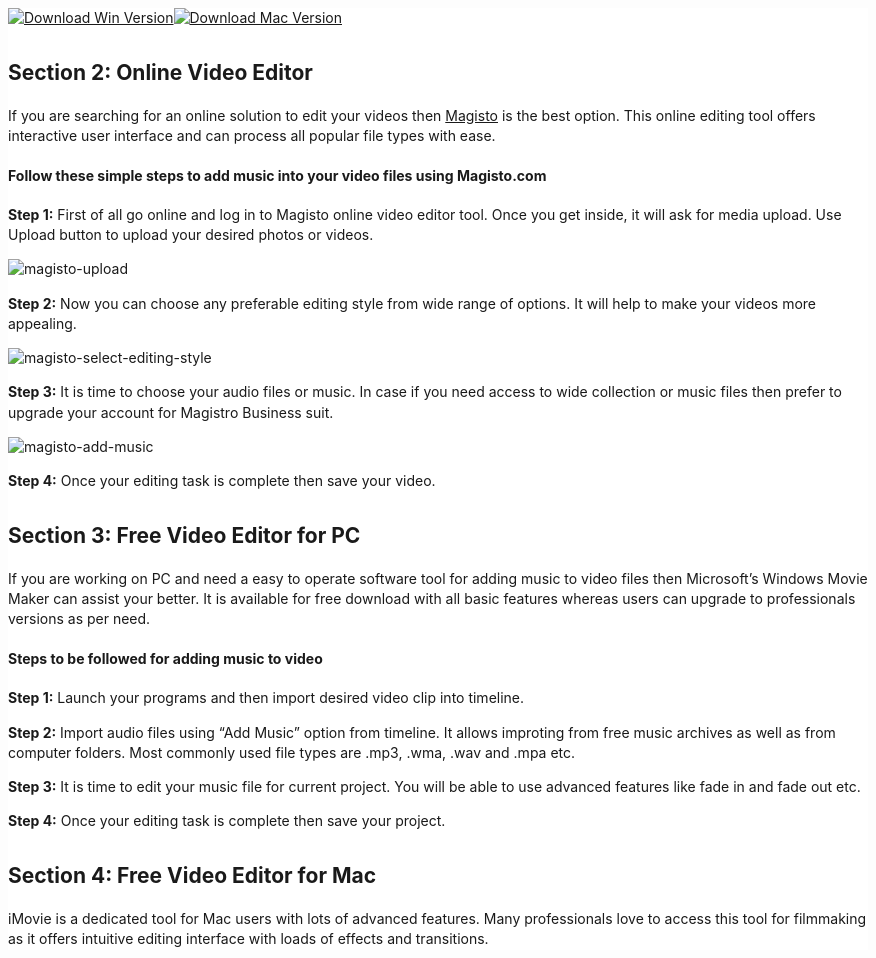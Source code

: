 [![Download Win Version](https://images.wondershare.com/filmora/guide/download-btn-win.jpg)](https://tools.techidaily.com/wondershare/filmora/download/)[![Download Mac Version](https://images.wondershare.com/filmora/guide/download-btn-mac.jpg)](https://tools.techidaily.com/wondershare/filmora/download/)

## Section 2: Online Video Editor

If you are searching for an online solution to edit your videos then [Magisto](https://www.magisto.com/create) is the best option. This online editing tool offers interactive user interface and can process all popular file types with ease.

#### Follow these simple steps to add music into your video files using Magisto.com

**Step 1:** First of all go online and log in to Magisto online video editor tool. Once you get inside, it will ask for media upload. Use Upload button to upload your desired photos or videos.

![magisto-upload](https://images.wondershare.com/filmora/article-images/magisto-upload.jpg)

**Step 2:** Now you can choose any preferable editing style from wide range of options. It will help to make your videos more appealing.

![magisto-select-editing-style](https://images.wondershare.com/filmora/article-images/magisto-select-editing-style.jpg)

**Step 3:** It is time to choose your audio files or music. In case if you need access to wide collection or music files then prefer to upgrade your account for Magistro Business suit.

![magisto-add-music](https://images.wondershare.com/filmora/article-images/magisto-add-music.jpg)

**Step 4:** Once your editing task is complete then save your video.

## Section 3: Free Video Editor for PC

If you are working on PC and need a easy to operate software tool for adding music to video files then Microsoft’s Windows Movie Maker can assist your better. It is available for free download with all basic features whereas users can upgrade to professionals versions as per need.

#### Steps to be followed for adding music to video

**Step 1:** Launch your programs and then import desired video clip into timeline.

**Step 2:** Import audio files using “Add Music” option from timeline. It allows improting from free music archives as well as from computer folders. Most commonly used file types are .mp3, .wma, .wav and .mpa etc.

**Step 3:** It is time to edit your music file for current project. You will be able to use advanced features like fade in and fade out etc.

**Step 4:** Once your editing task is complete then save your project.

## Section 4: Free Video Editor for Mac

iMovie is a dedicated tool for Mac users with lots of advanced features. Many professionals love to access this tool for filmmaking as it offers intuitive editing interface with loads of effects and transitions.
